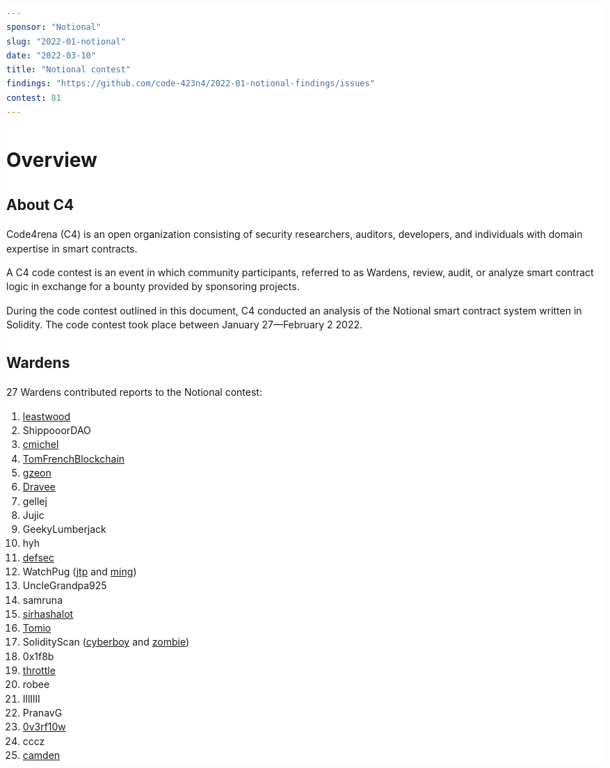 ```yaml
---
sponsor: "Notional"
slug: "2022-01-notional"
date: "2022-03-10"
title: "Notional contest"
findings: "https://github.com/code-423n4/2022-01-notional-findings/issues"
contest: 81
---
```


# Overview

## About C4

Code4rena (C4) is an open organization consisting of security researchers, auditors, developers, and individuals with domain expertise in smart contracts.

A C4 code contest is an event in which community participants, referred to as Wardens, review, audit, or analyze smart contract logic in exchange for a bounty provided by sponsoring projects.

During the code contest outlined in this document, C4 conducted an analysis of the Notional smart contract system written in Solidity. The code contest took place between January 27—February 2 2022.

## Wardens

27 Wardens contributed reports to the Notional contest:

  1. [leastwood](https://twitter.com/liam_eastwood13)
  1. ShippooorDAO
  1. [cmichel](https://twitter.com/cmichelio)
  1. [TomFrenchBlockchain](https://github.com/TomAFrench)
  1. [gzeon](https://twitter.com/gzeon)
  1. [Dravee](https://twitter.com/JustDravee)
  1. gellej
  1. Jujic
  1. GeekyLumberjack
  1. hyh
  1. [defsec](https://twitter.com/defsec_)
  1. WatchPug ([jtp](https://github.com/jack-the-pug) and [ming](https://github.com/mingwatch))
  1. UncleGrandpa925
  1. samruna
  1. [sirhashalot](https://twitter.com/SirH4shalot)
  1. [Tomio](https://twitter.com/meidhiwirara)
  1. SolidityScan ([cyberboy](https://twitter.com/cyberboyIndia) and [zombie](https://blog.dixitaditya.com/))
  1. 0x1f8b
  1. [throttle](https://twitter.com/_no_handlebars)
  1. robee
  1. IllIllI
  1. PranavG
  1. [0v3rf10w](https://twitter.com/_0v3rf10w)
  1. cccz
  1. [camden](https://camden.codes)
